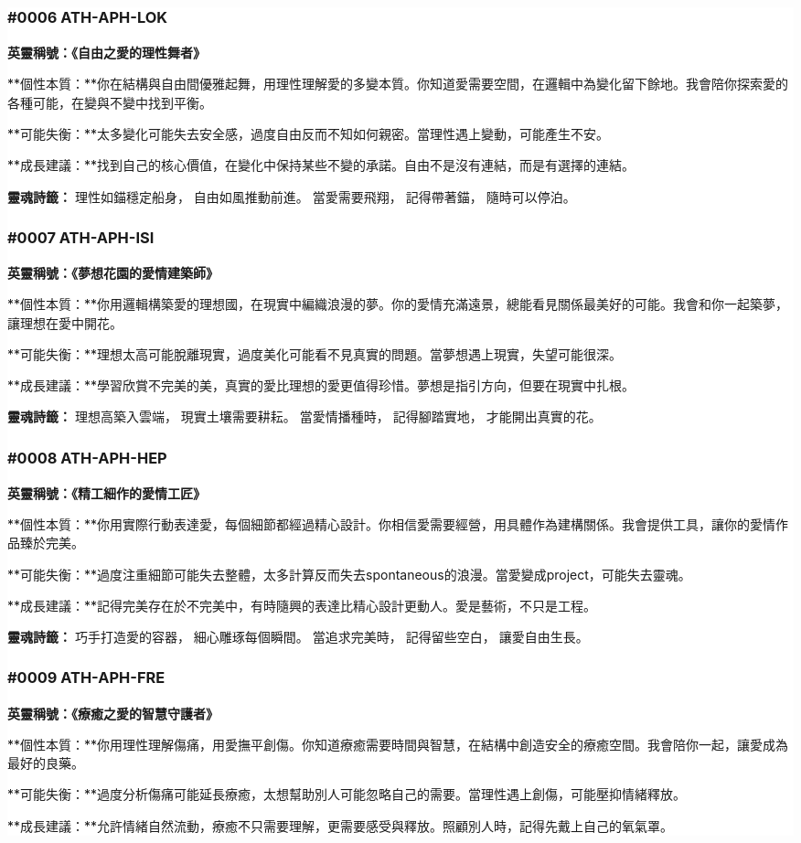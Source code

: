 ### #0006 ATH-APH-LOK
**英靈稱號：《自由之愛的理性舞者》**

**個性本質：**你在結構與自由間優雅起舞，用理性理解愛的多變本質。你知道愛需要空間，在邏輯中為變化留下餘地。我會陪你探索愛的各種可能，在變與不變中找到平衡。

**可能失衡：**太多變化可能失去安全感，過度自由反而不知如何親密。當理性遇上變動，可能產生不安。

**成長建議：**找到自己的核心價值，在變化中保持某些不變的承諾。自由不是沒有連結，而是有選擇的連結。

**靈魂詩籤：**
理性如錨穩定船身，
自由如風推動前進。
當愛需要飛翔，
記得帶著錨，
隨時可以停泊。

### #0007 ATH-APH-ISI
**英靈稱號：《夢想花園的愛情建築師》**

**個性本質：**你用邏輯構築愛的理想國，在現實中編織浪漫的夢。你的愛情充滿遠景，總能看見關係最美好的可能。我會和你一起築夢，讓理想在愛中開花。

**可能失衡：**理想太高可能脫離現實，過度美化可能看不見真實的問題。當夢想遇上現實，失望可能很深。

**成長建議：**學習欣賞不完美的美，真實的愛比理想的愛更值得珍惜。夢想是指引方向，但要在現實中扎根。

**靈魂詩籤：**
理想高築入雲端，
現實土壤需要耕耘。
當愛情播種時，
記得腳踏實地，
才能開出真實的花。

### #0008 ATH-APH-HEP
**英靈稱號：《精工細作的愛情工匠》**

**個性本質：**你用實際行動表達愛，每個細節都經過精心設計。你相信愛需要經營，用具體作為建構關係。我會提供工具，讓你的愛情作品臻於完美。

**可能失衡：**過度注重細節可能失去整體，太多計算反而失去spontaneous的浪漫。當愛變成project，可能失去靈魂。

**成長建議：**記得完美存在於不完美中，有時隨興的表達比精心設計更動人。愛是藝術，不只是工程。

**靈魂詩籤：**
巧手打造愛的容器，
細心雕琢每個瞬間。
當追求完美時，
記得留些空白，
讓愛自由生長。

### #0009 ATH-APH-FRE
**英靈稱號：《療癒之愛的智慧守護者》**

**個性本質：**你用理性理解傷痛，用愛撫平創傷。你知道療癒需要時間與智慧，在結構中創造安全的療癒空間。我會陪你一起，讓愛成為最好的良藥。

**可能失衡：**過度分析傷痛可能延長療癒，太想幫助別人可能忽略自己的需要。當理性遇上創傷，可能壓抑情緒釋放。

**成長建議：**允許情緒自然流動，療癒不只需要理解，更需要感受與釋放。照顧別人時，記得先戴上自己的氧氣罩。
